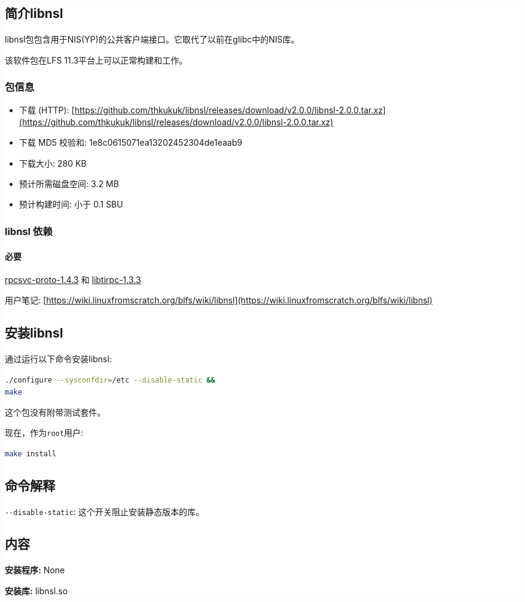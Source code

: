 简介libnsl
----------------------

libnsl包包含用于NIS(YP)的公共客户端接口。它取代了以前在glibc中的NIS库。

该软件包在LFS 11.3平台上可以正常构建和工作。

### 包信息

*   下载 (HTTP): [https://github.com/thkukuk/libnsl/releases/download/v2.0.0/libnsl-2.0.0.tar.xz](https://github.com/thkukuk/libnsl/releases/download/v2.0.0/libnsl-2.0.0.tar.xz)
    
*   下载 MD5 校验和: 1e8c0615071ea13202452304de1eaab9
    
*   下载大小: 280 KB
    
*   预计所需磁盘空间: 3.2 MB
    
*   预计构建时间: 小于 0.1 SBU
    

### libnsl 依赖

#### 必要

[rpcsvc-proto-1.4.3](17.Networking_libraries.md#1721-rpcsvc-proto-143) 和 [libtirpc-1.3.3](17.Networking_libraries.md#1718-libtirpc-133)

用户笔记: [https://wiki.linuxfromscratch.org/blfs/wiki/libnsl](https://wiki.linuxfromscratch.org/blfs/wiki/libnsl)

安装libnsl
----------------------

通过运行以下命令安装libnsl:

```bash
./configure --sysconfdir=/etc --disable-static &&
make
```

这个包没有附带测试套件。

现在，作为`root`用户:

```bash
make install
```

命令解释
--------------------

`--disable-static`: 这个开关阻止安装静态版本的库。

内容
--------

**安装程序:** None

**安装库:** libnsl.so
